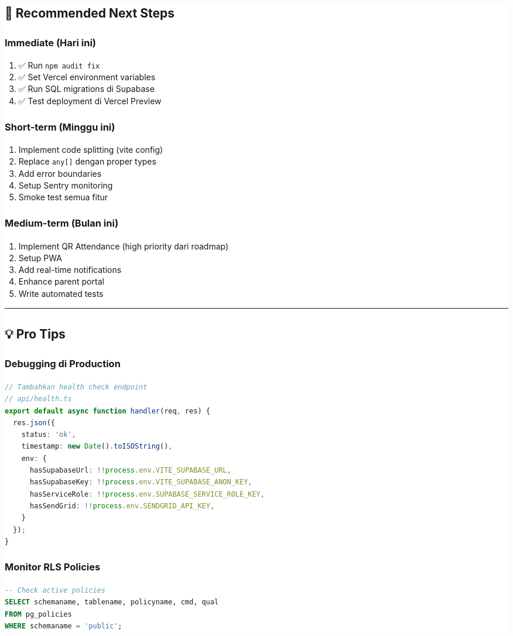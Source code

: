 
## 📝 Recommended Next Steps

### Immediate (Hari ini)
1. ✅ Run `npm audit fix`
2. ✅ Set Vercel environment variables
3. ✅ Run SQL migrations di Supabase
4. ✅ Test deployment di Vercel Preview

### Short-term (Minggu ini)
1. Implement code splitting (vite config)
2. Replace `any[]` dengan proper types
3. Add error boundaries
4. Setup Sentry monitoring
5. Smoke test semua fitur

### Medium-term (Bulan ini)
1. Implement QR Attendance (high priority dari roadmap)
2. Setup PWA
3. Add real-time notifications
4. Enhance parent portal
5. Write automated tests

---

## 💡 Pro Tips

### Debugging di Production
```typescript
// Tambahkan health check endpoint
// api/health.ts
export default async function handler(req, res) {
  res.json({
    status: 'ok',
    timestamp: new Date().toISOString(),
    env: {
      hasSupabaseUrl: !!process.env.VITE_SUPABASE_URL,
      hasSupabaseKey: !!process.env.VITE_SUPABASE_ANON_KEY,
      hasServiceRole: !!process.env.SUPABASE_SERVICE_ROLE_KEY,
      hasSendGrid: !!process.env.SENDGRID_API_KEY,
    }
  });
}
```

### Monitor RLS Policies
```sql
-- Check active policies
SELECT schemaname, tablename, policyname, cmd, qual
FROM pg_policies
WHERE schemaname = 'public';
```
